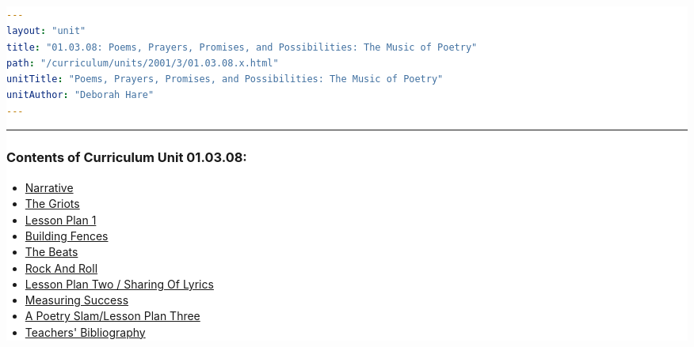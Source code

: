 ```yaml
---
layout: "unit"
title: "01.03.08: Poems, Prayers, Promises, and Possibilities: The Music of Poetry"
path: "/curriculum/units/2001/3/01.03.08.x.html"
unitTitle: "Poems, Prayers, Promises, and Possibilities: The Music of Poetry"
unitAuthor: "Deborah Hare"
---
```

<body>
<hr/>
 <h3>
  Contents of Curriculum Unit 01.03.08:
 </h3>
 <ul>
  <a href="#a">
   <li>
    Narrative
   </li>
  </a>
  <a href="#b">
   <li>
    The Griots
   </li>
  </a>
  <a href="#c">
   <li>
    Lesson Plan 1
   </li>
  </a>
  <a href="#d">
   <li>
    Building Fences
   </li>
  </a>
  <a href="#e">
   <li>
    The Beats
   </li>
  </a>
  <a href="#f">
   <li>
    Rock And Roll
   </li>
  </a>
  <a href="#g">
   <li>
    Lesson Plan Two / Sharing Of Lyrics
   </li>
  </a>
  <a href="#h">
   <li>
    Measuring Success
   </li>
  </a>
  <a href="#i">
   <li>
    A Poetry Slam/Lesson Plan Three
   </li>
  </a>
  <a href="#j">
   <li>
    Teachers' Bibliography